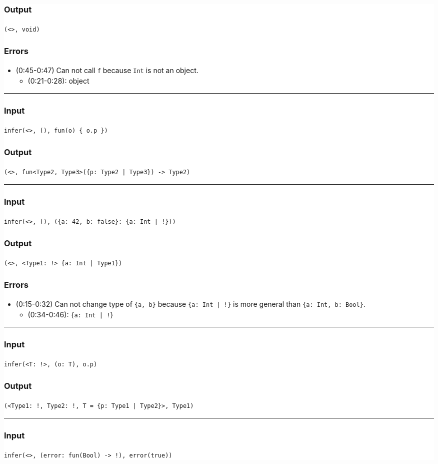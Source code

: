 ### Output
```
(<>, void)
```

### Errors
- (0:45-0:47) Can not call `f` because `Int` is not an object.
  - (0:21-0:28): object

--------------------------------------------------------------------------------

### Input
```ite
infer(<>, (), fun(o) { o.p })
```

### Output
```
(<>, fun<Type2, Type3>({p: Type2 | Type3}) -> Type2)
```

--------------------------------------------------------------------------------

### Input
```ite
infer(<>, (), ({a: 42, b: false}: {a: Int | !}))
```

### Output
```
(<>, <Type1: !> {a: Int | Type1})
```

### Errors
- (0:15-0:32) Can not change type of `{a, b}` because `{a: Int | !}` is more general than `{a: Int, b: Bool}`.
  - (0:34-0:46): `{a: Int | !}`

--------------------------------------------------------------------------------

### Input
```ite
infer(<T: !>, (o: T), o.p)
```

### Output
```
(<Type1: !, Type2: !, T = {p: Type1 | Type2}>, Type1)
```

--------------------------------------------------------------------------------

### Input
```ite
infer(<>, (error: fun(Bool) -> !), error(true))
```
